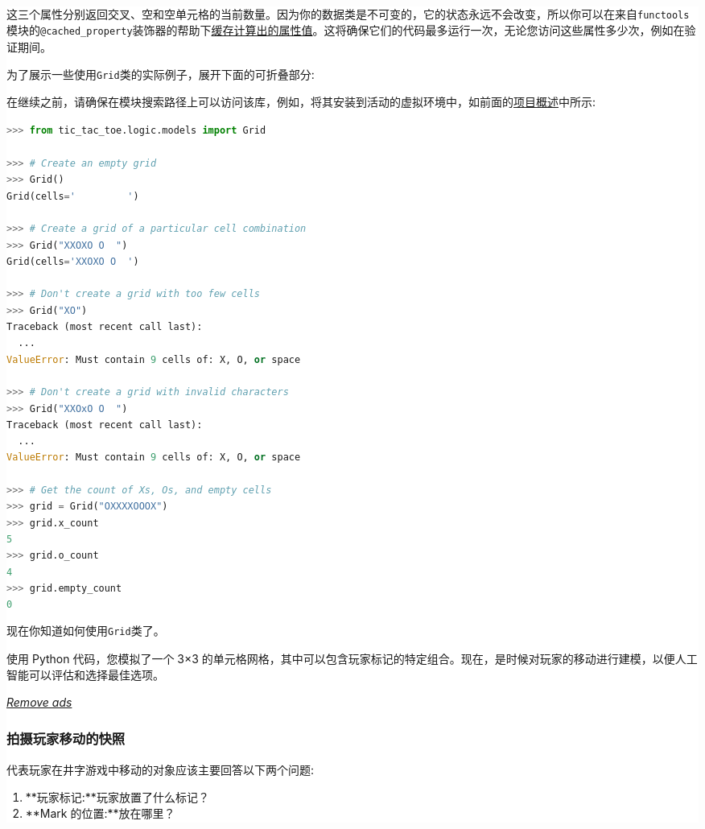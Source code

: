 这三个属性分别返回交叉、空和空单元格的当前数量。因为你的数据类是不可变的，它的状态永远不会改变，所以你可以在来自`functools`模块的`@cached_property`装饰器的帮助下[缓存计算出的属性值](https://realpython.com/python-property/#caching-computed-attributes)。这将确保它们的代码最多运行一次，无论您访问这些属性多少次，例如在验证期间。

为了展示一些使用`Grid`类的实际例子，展开下面的可折叠部分:



在继续之前，请确保在模块搜索路径上可以访问该库，例如，将其安装到活动的虚拟环境中，如前面的[项目概述](#project-overview)中所示:

>>>

```py
>>> from tic_tac_toe.logic.models import Grid

>>> # Create an empty grid
>>> Grid()
Grid(cells='         ')

>>> # Create a grid of a particular cell combination
>>> Grid("XXOXO O  ")
Grid(cells='XXOXO O  ')

>>> # Don't create a grid with too few cells
>>> Grid("XO")
Traceback (most recent call last):
  ...
ValueError: Must contain 9 cells of: X, O, or space

>>> # Don't create a grid with invalid characters
>>> Grid("XXOxO O  ")
Traceback (most recent call last):
  ...
ValueError: Must contain 9 cells of: X, O, or space

>>> # Get the count of Xs, Os, and empty cells
>>> grid = Grid("OXXXXOOOX")
>>> grid.x_count
5
>>> grid.o_count
4
>>> grid.empty_count
0
```

现在你知道如何使用`Grid`类了。

使用 Python 代码，您模拟了一个 3×3 的单元格网格，其中可以包含玩家标记的特定组合。现在，是时候对玩家的移动进行建模，以便人工智能可以评估和选择最佳选项。

[*Remove ads*](/account/join/)

### 拍摄玩家移动的快照

代表玩家在井字游戏中移动的对象应该主要回答以下两个问题:

1.  **玩家标记:**玩家放置了什么标记？
2.  **Mark 的位置:**放在哪里？
